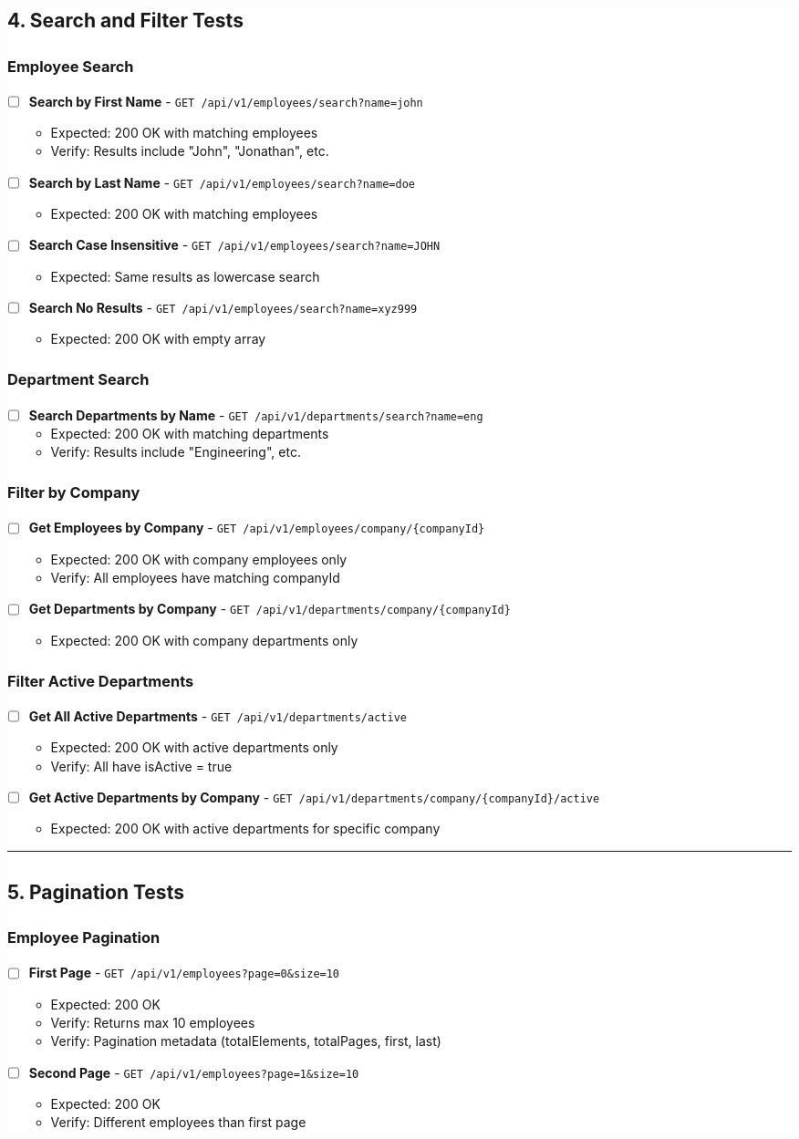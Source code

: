 
## 4. Search and Filter Tests

### Employee Search
- [ ] **Search by First Name** - `GET /api/v1/employees/search?name=john`
  - Expected: 200 OK with matching employees
  - Verify: Results include "John", "Jonathan", etc.

- [ ] **Search by Last Name** - `GET /api/v1/employees/search?name=doe`
  - Expected: 200 OK with matching employees

- [ ] **Search Case Insensitive** - `GET /api/v1/employees/search?name=JOHN`
  - Expected: Same results as lowercase search

- [ ] **Search No Results** - `GET /api/v1/employees/search?name=xyz999`
  - Expected: 200 OK with empty array

### Department Search
- [ ] **Search Departments by Name** - `GET /api/v1/departments/search?name=eng`
  - Expected: 200 OK with matching departments
  - Verify: Results include "Engineering", etc.

### Filter by Company
- [ ] **Get Employees by Company** - `GET /api/v1/employees/company/{companyId}`
  - Expected: 200 OK with company employees only
  - Verify: All employees have matching companyId

- [ ] **Get Departments by Company** - `GET /api/v1/departments/company/{companyId}`
  - Expected: 200 OK with company departments only

### Filter Active Departments
- [ ] **Get All Active Departments** - `GET /api/v1/departments/active`
  - Expected: 200 OK with active departments only
  - Verify: All have isActive = true

- [ ] **Get Active Departments by Company** - `GET /api/v1/departments/company/{companyId}/active`
  - Expected: 200 OK with active departments for specific company

---

## 5. Pagination Tests

### Employee Pagination
- [ ] **First Page** - `GET /api/v1/employees?page=0&size=10`
  - Expected: 200 OK
  - Verify: Returns max 10 employees
  - Verify: Pagination metadata (totalElements, totalPages, first, last)

- [ ] **Second Page** - `GET /api/v1/employees?page=1&size=10`
  - Expected: 200 OK
  - Verify: Different employees than first page
